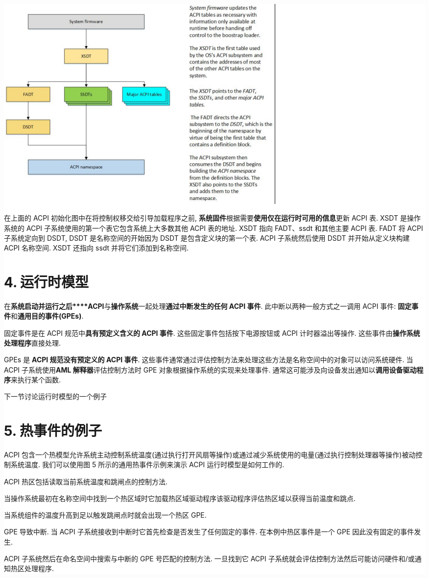 ![2021-09-15-09-34-11.png](./images/2021-09-15-09-34-11.png)

在上面的 ACPI 初始化图中在将控制权移交给引导加载程序之前, **系统固件**根据需要**使用仅在运行时可用的信息**更新 ACPI 表. XSDT 是操作系统的 ACPI 子系统使用的第一个表它包含系统上大多数其他 ACPI 表的地址. XSDT 指向 FADT、ssdt 和其他主要 ACPI 表. FADT 将 ACPI 子系统定向到 DSDT, DSDT 是名称空间的开始因为 DSDT 是包含定义块的第一个表. ACPI 子系统然后使用 DSDT 并开始从定义块构建 ACPI 名称空间. XSDT 还指向 ssdt 并将它们添加到名称空间.

# 4. 运行时模型

在**系统启动并运行之后****ACPI**与**操作系统**一起处理**通过中断发生的任何 ACPI 事件**. 此中断以两种一般方式之一调用 ACPI 事件: **固定事件**和**通用目的事件(GPEs)**.

固定事件是在 ACPI 规范中**具有预定义含义的 ACPI 事件**. 这些固定事件包括按下电源按钮或 ACPI 计时器溢出等操作. 这些事件由**操作系统处理程序**直接处理.

GPEs 是 **ACPI 规范没有预定义的 ACPI 事件**. 这些事件通常通过评估控制方法来处理这些方法是名称空间中的对象可以访问系统硬件. 当 ACPI 子系统使用**AML 解释器**评估控制方法时 GPE 对象根据操作系统的实现来处理事件. 通常这可能涉及向设备发出通知以**调用设备驱动程序**来执行某个函数.

下一节讨论运行时模型的一个例子

# 5. 热事件的例子

ACPI 包含一个热模型允许系统主动控制系统温度(通过执行打开风扇等操作)或通过减少系统使用的电量(通过执行控制处理器等操作)被动控制系统温度. 我们可以使用图 5 所示的通用热事件示例来演示 ACPI 运行时模型是如何工作的.

ACPI 热区包括读取当前系统温度和跳闸点的控制方法.

当操作系统最初在名称空间中找到一个热区域时它加载热区域驱动程序该驱动程序评估热区域以获得当前温度和跳点.

当系统组件的温度升高到足以触发跳闸点时就会出现一个热区 GPE.

GPE 导致中断. 当 ACPI 子系统接收到中断时它首先检查是否发生了任何固定的事件. 在本例中热区事件是一个 GPE 因此没有固定的事件发生.

ACPI 子系统然后在命名空间中搜索与中断的 GPE 号匹配的控制方法. 一旦找到它 ACPI 子系统就会评估控制方法然后可能访问硬件和/或通知热区处理程序.
